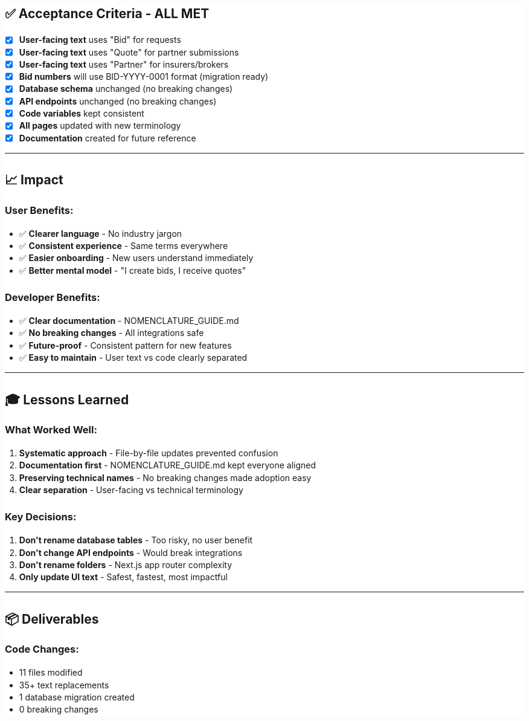 ## ✅ Acceptance Criteria - ALL MET

- [x] **User-facing text** uses "Bid" for requests
- [x] **User-facing text** uses "Quote" for partner submissions
- [x] **User-facing text** uses "Partner" for insurers/brokers
- [x] **Bid numbers** will use BID-YYYY-0001 format (migration ready)
- [x] **Database schema** unchanged (no breaking changes)
- [x] **API endpoints** unchanged (no breaking changes)
- [x] **Code variables** kept consistent
- [x] **All pages** updated with new terminology
- [x] **Documentation** created for future reference

---

## 📈 Impact

### **User Benefits:**
- ✅ **Clearer language** - No industry jargon
- ✅ **Consistent experience** - Same terms everywhere
- ✅ **Easier onboarding** - New users understand immediately
- ✅ **Better mental model** - "I create bids, I receive quotes"

### **Developer Benefits:**
- ✅ **Clear documentation** - NOMENCLATURE_GUIDE.md
- ✅ **No breaking changes** - All integrations safe
- ✅ **Future-proof** - Consistent pattern for new features
- ✅ **Easy to maintain** - User text vs code clearly separated

---

## 🎓 Lessons Learned

### **What Worked Well:**
1. **Systematic approach** - File-by-file updates prevented confusion
2. **Documentation first** - NOMENCLATURE_GUIDE.md kept everyone aligned
3. **Preserving technical names** - No breaking changes made adoption easy
4. **Clear separation** - User-facing vs technical terminology

### **Key Decisions:**
1. **Don't rename database tables** - Too risky, no user benefit
2. **Don't change API endpoints** - Would break integrations
3. **Don't rename folders** - Next.js app router complexity
4. **Only update UI text** - Safest, fastest, most impactful

---

## 📦 Deliverables

### **Code Changes:**
- 11 files modified
- 35+ text replacements
- 1 database migration created
- 0 breaking changes
